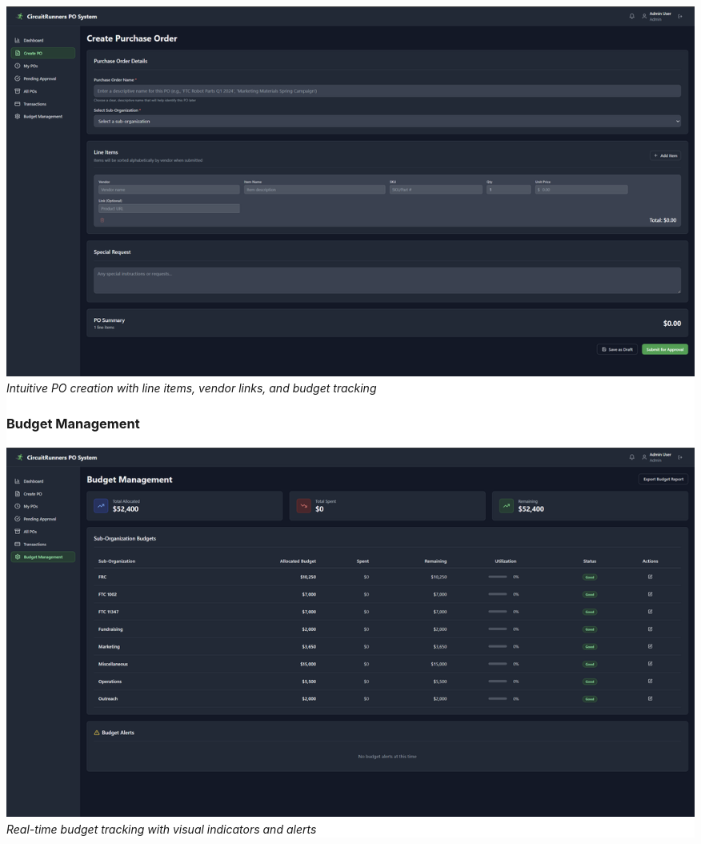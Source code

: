 ![Purchase Order Creation](images/create-po.png)
*Intuitive PO creation with line items, vendor links, and budget tracking*

### Budget Management
![Budget Management](images/budget-management.png)
*Real-time budget tracking with visual indicators and alerts*
